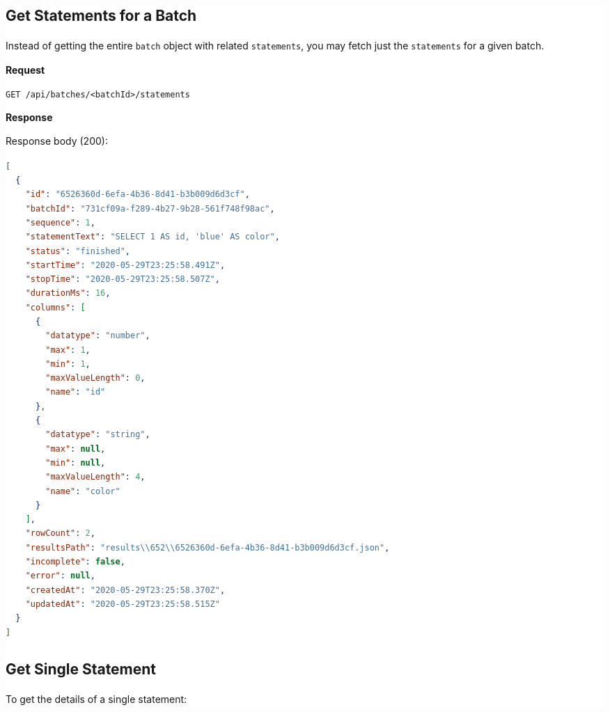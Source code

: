 ## Get Statements for a Batch

Instead of getting the entire `batch` object with related `statements`, you may fetch just the `statements` for a given batch.

**Request**

`GET /api/batches/<batchId>/statements`

**Response**

Response body (200):

```json
[
  {
    "id": "6526360d-6efa-4b36-8d41-b3b009d6d3cf",
    "batchId": "731cf09a-f289-4b27-9b28-561f748f98ac",
    "sequence": 1,
    "statementText": "SELECT 1 AS id, 'blue' AS color",
    "status": "finished",
    "startTime": "2020-05-29T23:25:58.491Z",
    "stopTime": "2020-05-29T23:25:58.507Z",
    "durationMs": 16,
    "columns": [
      {
        "datatype": "number",
        "max": 1,
        "min": 1,
        "maxValueLength": 0,
        "name": "id"
      },
      {
        "datatype": "string",
        "max": null,
        "min": null,
        "maxValueLength": 4,
        "name": "color"
      }
    ],
    "rowCount": 2,
    "resultsPath": "results\\652\\6526360d-6efa-4b36-8d41-b3b009d6d3cf.json",
    "incomplete": false,
    "error": null,
    "createdAt": "2020-05-29T23:25:58.370Z",
    "updatedAt": "2020-05-29T23:25:58.515Z"
  }
]
```

## Get Single Statement

To get the details of a single statement:
